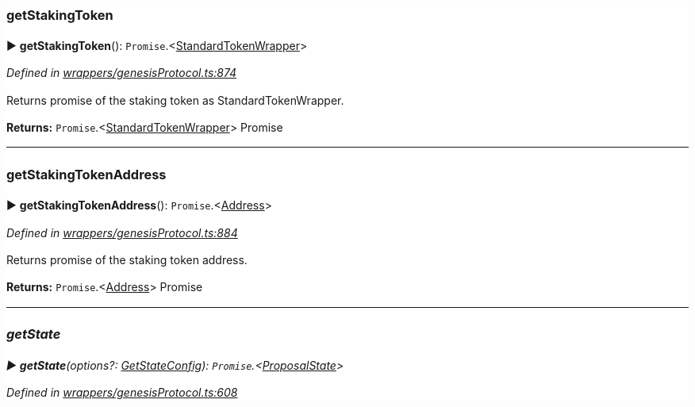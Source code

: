 <a id="getStakingToken"></a>

###  getStakingToken

► **getStakingToken**(): `Promise`.<[StandardTokenWrapper](StandardTokenWrapper.md)>



*Defined in [wrappers/genesisProtocol.ts:874](https://github.com/daostack/arc.js/blob/f343aa24/lib/wrappers/genesisProtocol.ts#L874)*



Returns promise of the staking token as StandardTokenWrapper.




**Returns:** `Promise`.<[StandardTokenWrapper](StandardTokenWrapper.md)>
Promise<StandardTokenWrapper>






___

<a id="getStakingTokenAddress"></a>

###  getStakingTokenAddress

► **getStakingTokenAddress**(): `Promise`.<[Address](../#Address)>



*Defined in [wrappers/genesisProtocol.ts:884](https://github.com/daostack/arc.js/blob/f343aa24/lib/wrappers/genesisProtocol.ts#L884)*



Returns promise of the staking token address.




**Returns:** `Promise`.<[Address](../#Address)>
Promise<Address>






___

<a id="getState"></a>

###  getState

► **getState**(options?: *[GetStateConfig](../interfaces/GetStateConfig.md)*): `Promise`.<[ProposalState](../enums/ProposalState.md)>



*Defined in [wrappers/genesisProtocol.ts:608](https://github.com/daostack/arc.js/blob/f343aa24/lib/wrappers/genesisProtocol.ts#L608)*

